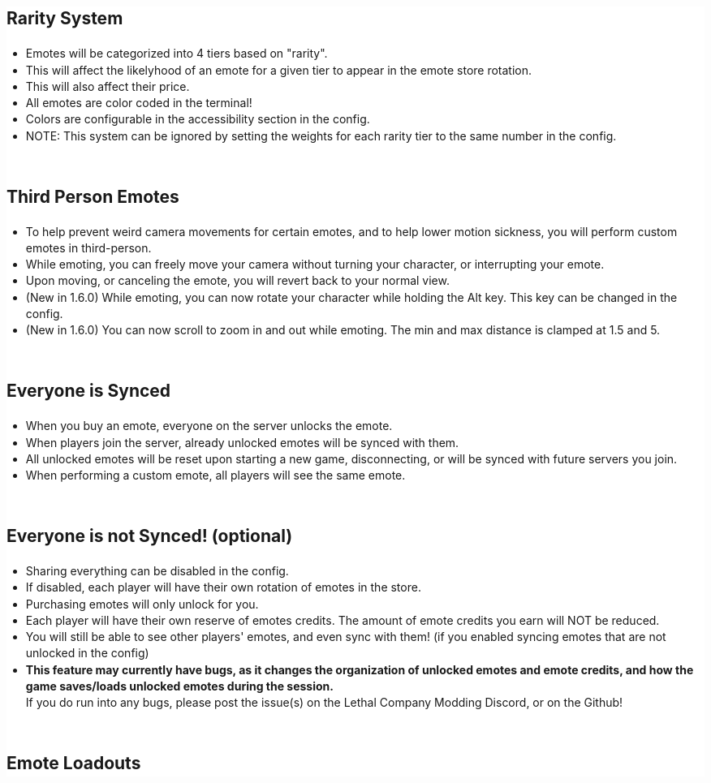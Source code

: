 ## Rarity System

- Emotes will be categorized into 4 tiers based on "rarity".
- This will affect the likelyhood of an emote for a given tier to appear in the emote store rotation.
- This will also affect their price.
- All emotes are color coded in the terminal!
- Colors are configurable in the accessibility section in the config.
- NOTE: This system can be ignored by setting the weights for each rarity tier to the same number in the config.
<br><br>

## Third Person Emotes

- To help prevent weird camera movements for certain emotes, and to help lower motion sickness, you will perform custom emotes in third-person.
- While emoting, you can freely move your camera without turning your character, or interrupting your emote.
- Upon moving, or canceling the emote, you will revert back to your normal view.
- (New in 1.6.0) While emoting, you can now rotate your character while holding the Alt key. This key can be changed in the config.
- (New in 1.6.0) You can now scroll to zoom in and out while emoting. The min and max distance is clamped at 1.5 and 5.
<br><br>

## Everyone is Synced

- When you buy an emote, everyone on the server unlocks the emote.
- When players join the server, already unlocked emotes will be synced with them.
- All unlocked emotes will be reset upon starting a new game, disconnecting, or will be synced with future servers you join.
- When performing a custom emote, all players will see the same emote.
<br><br>

## Everyone is not Synced! (optional)

- Sharing everything can be disabled in the config.
- If disabled, each player will have their own rotation of emotes in the store.
- Purchasing emotes will only unlock for you.
- Each player will have their own reserve of emotes credits. The amount of emote credits you earn will NOT be reduced.
- You will still be able to see other players' emotes, and even sync with them! (if you enabled syncing emotes that are not unlocked in the config)
- <strong>This feature may currently have bugs, as it changes the organization of unlocked emotes and emote credits, and how the game saves/loads unlocked emotes during the session.</strong><br> If you do run into any bugs, please post the issue(s) on the Lethal Company Modding Discord, or on the Github!
<br><br>

## Emote Loadouts
